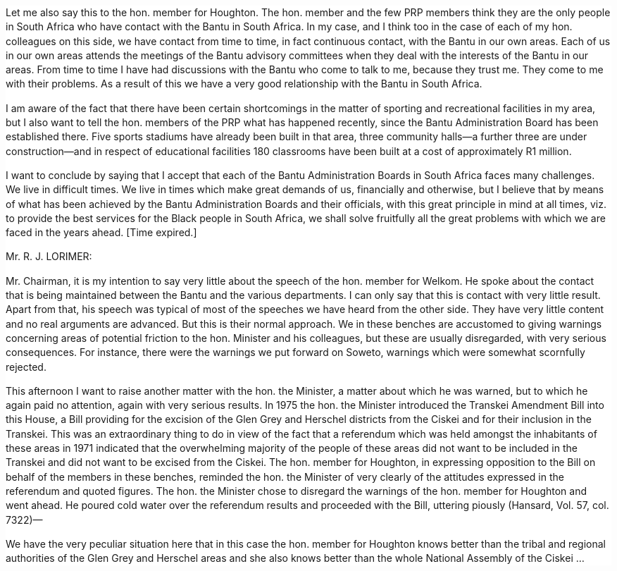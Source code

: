 <p>Let me also say this to the hon. member for Houghton. The hon. member and the few PRP members think they are the only people in South Africa who have contact with the Bantu in South Africa. In my case, and I think too in the case of each of my hon. colleagues on this side, we have contact from time to time, in fact continuous contact, with the Bantu in our own areas. Each of us in our own areas attends the meetings of the Bantu advisory committees when they deal with the interests of the Bantu in our areas. From time to time I have had discussions with the Bantu who come to talk to me, because they trust me. They come to me with their problems. As a result of this we have a very good relationship with the Bantu in South Africa.</p>

<p>I am aware of the fact that there have been certain shortcomings in the matter of sporting and recreational facilities in my area, but I also want to tell the hon. members of the PRP what has happened recently, since the Bantu Administration Board has been established there. Five sports stadiums have already been built in that area, three community halls&#x2014;a further three are under construction&#x2014;and in respect of educational facilities 180 classrooms have been built at a cost of approximately R1 million.</p>

<p>I want to conclude by saying that I accept that each of the Bantu Administration Boards in South Africa faces many challenges. We live in difficult times. We live in times which make great demands of us, financially and otherwise, but I believe that by means of what has been achieved by the Bantu Administration Boards and their officials, with this great principle in mind at all times, viz. to provide the best services for the Black people in South Africa, we shall solve fruitfully all the great problems with which we are faced in the years ahead. [Time expired.]</p>

</speech>

<speech by="#lorimer">

<from>Mr. <person refersTo="hansard_za">R. J. LORIMER</person>:</from>

<p>Mr. Chairman, it is my intention to say very little about the speech of the hon. member for Welkom. He spoke about the contact that is being maintained between the Bantu and the various departments. I can only say that this is contact with very little result. Apart from that, his speech was typical of most of the speeches we have heard from the other side. They have very little content and no real arguments are advanced. But this is their <span class="col_6003-6004" refersTo="page_0323"/>normal approach. We in these benches are accustomed to giving warnings concerning areas of potential friction to the hon. Minister and his colleagues, but these are usually disregarded, with very serious consequences. For instance, there were the warnings we put forward on Soweto, warnings which were somewhat scornfully rejected.</p>

<p>This afternoon I want to raise another matter with the hon. the Minister, a matter about which he was warned, but to which he again paid no attention, again with very serious results. In 1975 the hon. the Minister introduced the Transkei Amendment Bill into this House, a Bill providing for the excision of the Glen Grey and Herschel districts from the Ciskei and for their inclusion in the Transkei. This was an extraordinary thing to do in view of the fact that a referendum which was held amongst the inhabitants of these areas in 1971 indicated that the overwhelming majority of the people of these areas did not want to be included in the Transkei and did not want to be excised from the Ciskei. The hon. member for Houghton, in expressing opposition to the Bill on behalf of the members in these benches, reminded the hon. the Minister of very clearly of the attitudes expressed in the referendum and quoted figures. The hon. the Minister chose to disregard the warnings of the hon. member for Houghton and went ahead. He poured cold water over the referendum results and proceeded with the Bill, uttering piously (Hansard, Vol. 57, col. 7322)&#x2014;</p>

<block name="quote">We have the very peculiar situation here that in this case the hon. member for Houghton knows better than the tribal and regional authorities of the Glen Grey and Herschel areas and she also knows better than the whole National Assembly of the Ciskei &#x2026;</block>

